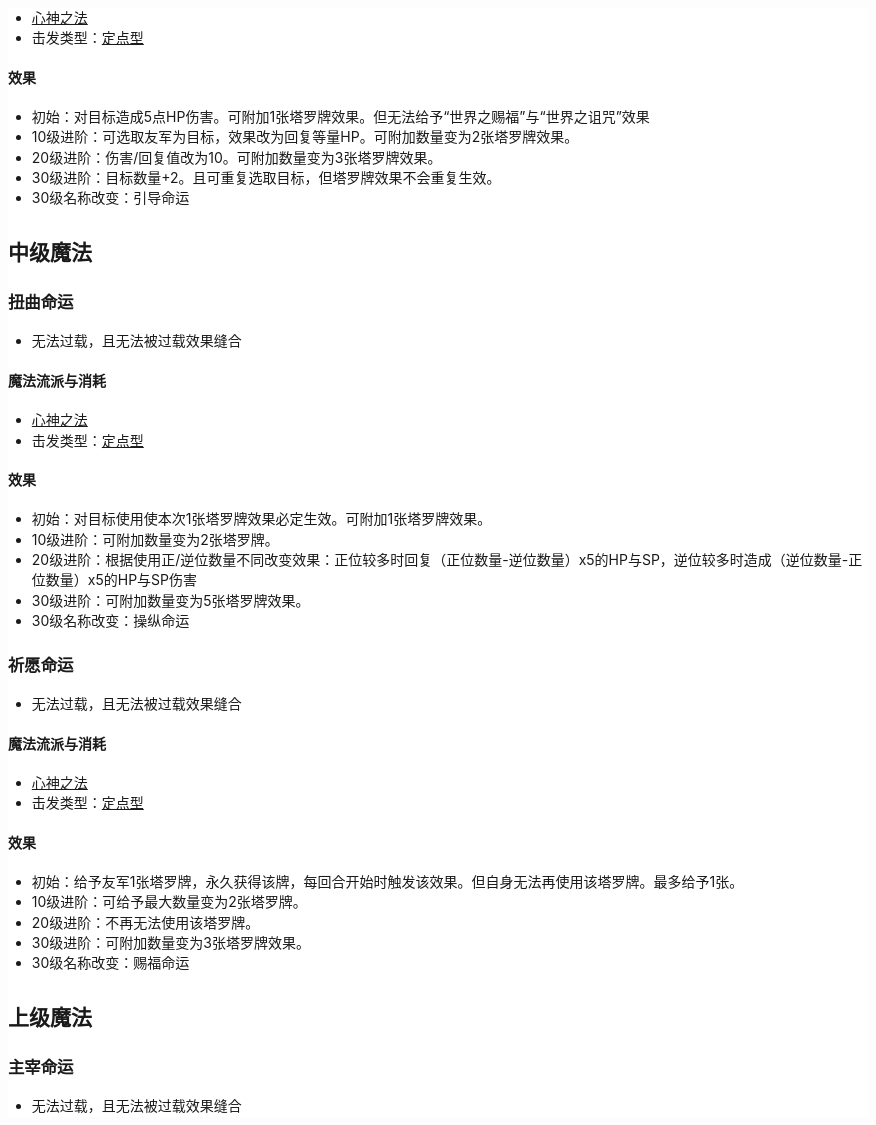 * <a href="/rules/V4.x rules/8·magic/#心神之法" target="_blank">心神之法</a>
* 击发类型：<a href="/rules/V4.x rules/8·magic/#魔法的击发类型" target="_blank">定点型</a>

#### 效果

* 初始：对目标造成5点HP伤害。可附加1张塔罗牌效果。但无法给予“世界之赐福”与“世界之诅咒”效果
* 10级进阶：可选取友军为目标，效果改为回复等量HP。可附加数量变为2张塔罗牌效果。
* 20级进阶：伤害/回复值改为10。可附加数量变为3张塔罗牌效果。
* 30级进阶：目标数量+2。且可重复选取目标，但塔罗牌效果不会重复生效。
* 30级名称改变：引导命运

## 中级魔法

### 扭曲命运

* 无法过载，且无法被过载效果缝合

#### 魔法流派与消耗

* <a href="/rules/V4.x rules/8·magic/#心神之法" target="_blank">心神之法</a>
* 击发类型：<a href="/rules/V4.x rules/8·magic/#魔法的击发类型" target="_blank">定点型</a>

#### 效果

* 初始：对目标使用使本次1张塔罗牌效果必定生效。可附加1张塔罗牌效果。
* 10级进阶：可附加数量变为2张塔罗牌。
* 20级进阶：根据使用正/逆位数量不同改变效果：正位较多时回复（正位数量-逆位数量）x5的HP与SP，逆位较多时造成（逆位数量-正位数量）x5的HP与SP伤害
* 30级进阶：可附加数量变为5张塔罗牌效果。
* 30级名称改变：操纵命运

### 祈愿命运

* 无法过载，且无法被过载效果缝合

#### 魔法流派与消耗

* <a href="/rules/V4.x rules/8·magic/#心神之法" target="_blank">心神之法</a>
* 击发类型：<a href="/rules/V4.x rules/8·magic/#魔法的击发类型" target="_blank">定点型</a>

#### 效果

* 初始：给予友军1张塔罗牌，永久获得该牌，每回合开始时触发该效果。但自身无法再使用该塔罗牌。最多给予1张。
* 10级进阶：可给予最大数量变为2张塔罗牌。
* 20级进阶：不再无法使用该塔罗牌。
* 30级进阶：可附加数量变为3张塔罗牌效果。
* 30级名称改变：赐福命运

## 上级魔法

### 主宰命运

* 无法过载，且无法被过载效果缝合
